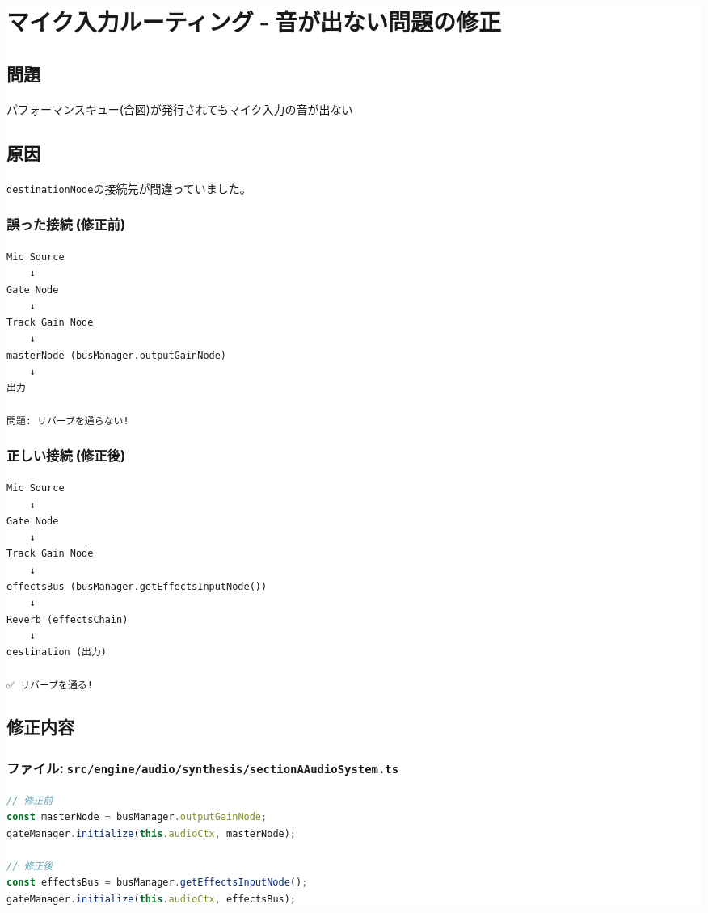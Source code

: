 # マイク入力ルーティング - 音が出ない問題の修正

## 問題
パフォーマンスキュー(合図)が発行されてもマイク入力の音が出ない

## 原因
`destinationNode`の接続先が間違っていました。

### 誤った接続 (修正前)
```
Mic Source
    ↓
Gate Node
    ↓
Track Gain Node
    ↓
masterNode (busManager.outputGainNode)
    ↓
出力

問題: リバーブを通らない!
```

### 正しい接続 (修正後)
```
Mic Source
    ↓
Gate Node
    ↓
Track Gain Node
    ↓
effectsBus (busManager.getEffectsInputNode())
    ↓
Reverb (effectsChain)
    ↓
destination (出力)

✅ リバーブを通る!
```

## 修正内容

### ファイル: `src/engine/audio/synthesis/sectionAAudioSystem.ts`

```typescript
// 修正前
const masterNode = busManager.outputGainNode;
gateManager.initialize(this.audioCtx, masterNode);

// 修正後
const effectsBus = busManager.getEffectsInputNode();
gateManager.initialize(this.audioCtx, effectsBus);
```
